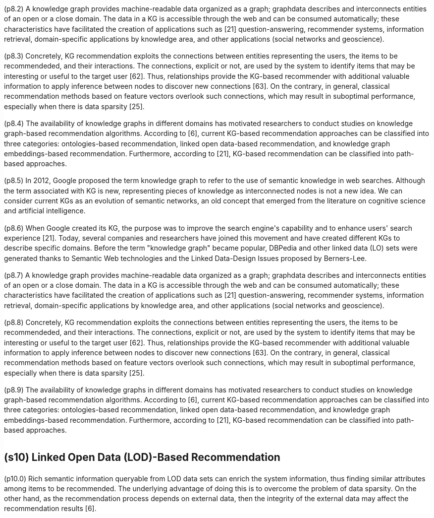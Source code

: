 (p8.2) A knowledge graph provides machine-readable data organized as a graph; graphdata describes and interconnects entities of an open or a close domain. The data in a KG is accessible through the web and can be consumed automatically; these characteristics have facilitated the creation of applications such as [21] question-answering, recommender systems, information retrieval, domain-specific applications by knowledge area, and other applications (social networks and geoscience).

(p8.3) Concretely, KG recommendation exploits the connections between entities representing the users, the items to be recommendeded, and their interactions. The connections, explicit or not, are used by the system to identify items that may be interesting or useful to the target user [62]. Thus, relationships provide the KG-based recommender with additional valuable information to apply inference between nodes to discover new connections [63]. On the contrary, in general, classical recommendation methods based on feature vectors overlook such connections, which may result in suboptimal performance, especially when there is data sparsity [25].

(p8.4) The availability of knowledge graphs in different domains has motivated researchers to conduct studies on knowledge graph-based recommendation algorithms. According to [6], current KG-based recommendation approaches can be classified into three categories: ontologies-based recommendation, linked open data-based recommendation, and knowledge graph embeddings-based recommendation. Furthermore, according to [21], KG-based recommendation can be classified into path-based approaches.

(p8.5) In 2012, Google proposed the term knowledge graph to refer to the use of semantic knowledge in web searches. Although the term associated with KG is new, representing pieces of knowledge as interconnected nodes is not a new idea. We can consider current KGs as an evolution of semantic networks, an old concept that emerged from the literature on cognitive science and artificial intelligence.

(p8.6) When Google created its KG, the purpose was to improve the search engine's capability and to enhance users' search experience [21]. Today, several companies and researchers have joined this movement and have created different KGs to describe specific domains. Before the term "knowledge graph" became popular, DBPedia and other linked data (LO) sets were generated thanks to Semantic Web technologies and the Linked Data-Design Issues proposed by Berners-Lee.

(p8.7) A knowledge graph provides machine-readable data organized as a graph; graphdata describes and interconnects entities of an open or a close domain. The data in a KG is accessible through the web and can be consumed automatically; these characteristics have facilitated the creation of applications such as [21] question-answering, recommender systems, information retrieval, domain-specific applications by knowledge area, and other applications (social networks and geoscience).

(p8.8) Concretely, KG recommendation exploits the connections between entities representing the users, the items to be recommendeded, and their interactions. The connections, explicit or not, are used by the system to identify items that may be interesting or useful to the target user [62]. Thus, relationships provide the KG-based recommender with additional valuable information to apply inference between nodes to discover new connections [63]. On the contrary, in general, classical recommendation methods based on feature vectors overlook such connections, which may result in suboptimal performance, especially when there is data sparsity [25].

(p8.9) The availability of knowledge graphs in different domains has motivated researchers to conduct studies on knowledge graph-based recommendation algorithms. According to [6], current KG-based recommendation approaches can be classified into three categories: ontologies-based recommendation, linked open data-based recommendation, and knowledge graph embeddings-based recommendation. Furthermore, according to [21], KG-based recommendation can be classified into path-based approaches.
## (s10) Linked Open Data (LOD)-Based Recommendation
(p10.0) Rich semantic information queryable from LOD data sets can enrich the system information, thus finding similar attributes among items to be recommended. The underlying advantage of doing this is to overcome the problem of data sparsity. On the other hand, as the recommendation process depends on external data, then the integrity of the external data may affect the recommendation results [6].
